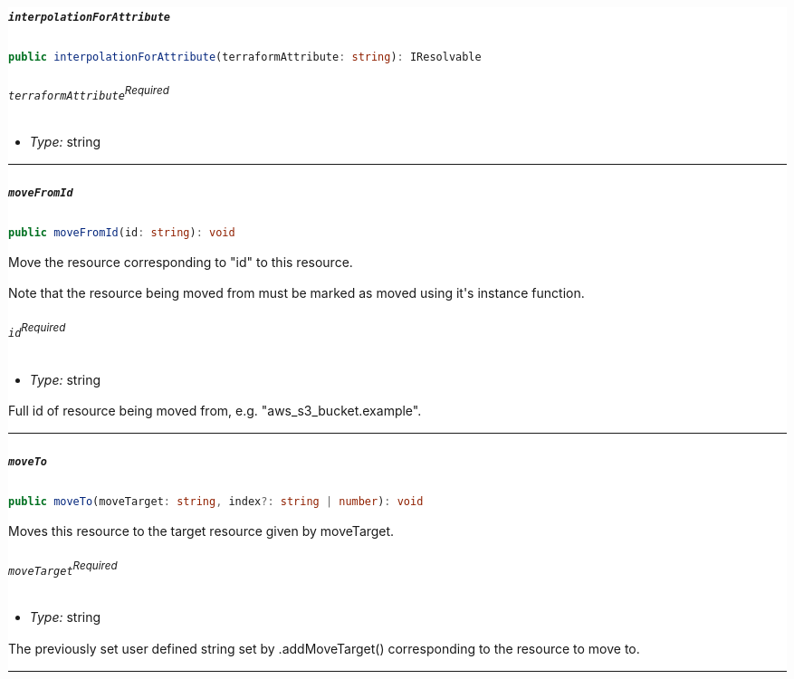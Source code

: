 ##### `interpolationForAttribute` <a name="interpolationForAttribute" id="@cdktf/provider-datadog.integrationConfluentAccount.IntegrationConfluentAccount.interpolationForAttribute"></a>

```typescript
public interpolationForAttribute(terraformAttribute: string): IResolvable
```

###### `terraformAttribute`<sup>Required</sup> <a name="terraformAttribute" id="@cdktf/provider-datadog.integrationConfluentAccount.IntegrationConfluentAccount.interpolationForAttribute.parameter.terraformAttribute"></a>

- *Type:* string

---

##### `moveFromId` <a name="moveFromId" id="@cdktf/provider-datadog.integrationConfluentAccount.IntegrationConfluentAccount.moveFromId"></a>

```typescript
public moveFromId(id: string): void
```

Move the resource corresponding to "id" to this resource.

Note that the resource being moved from must be marked as moved using it's instance function.

###### `id`<sup>Required</sup> <a name="id" id="@cdktf/provider-datadog.integrationConfluentAccount.IntegrationConfluentAccount.moveFromId.parameter.id"></a>

- *Type:* string

Full id of resource being moved from, e.g. "aws_s3_bucket.example".

---

##### `moveTo` <a name="moveTo" id="@cdktf/provider-datadog.integrationConfluentAccount.IntegrationConfluentAccount.moveTo"></a>

```typescript
public moveTo(moveTarget: string, index?: string | number): void
```

Moves this resource to the target resource given by moveTarget.

###### `moveTarget`<sup>Required</sup> <a name="moveTarget" id="@cdktf/provider-datadog.integrationConfluentAccount.IntegrationConfluentAccount.moveTo.parameter.moveTarget"></a>

- *Type:* string

The previously set user defined string set by .addMoveTarget() corresponding to the resource to move to.

---